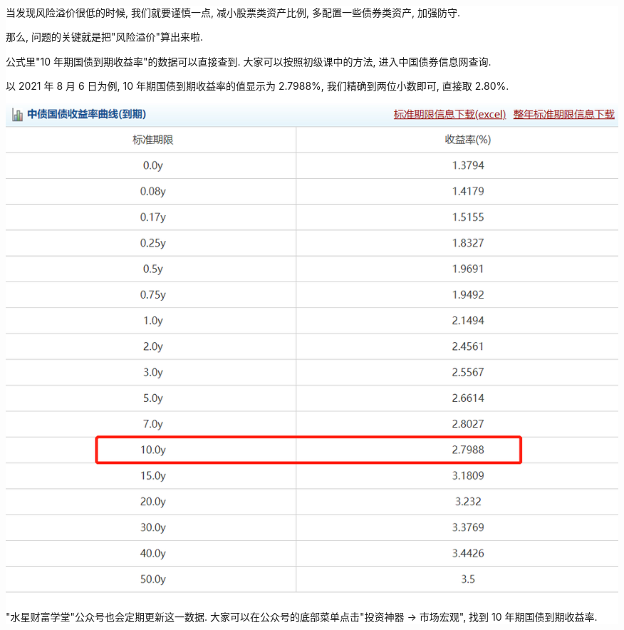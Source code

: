 当发现风险溢价很低的时候, 我们就要谨慎一点, 减小股票类资产比例, 多配置一些债券类资产, 加强防守.

那么, 问题的关键就是把"风险溢价"算出来啦.

公式里"10 年期国债到期收益率"的数据可以直接查到. 大家可以按照初级课中的方法, 进入中国债券信息网查询.

以 2021 年 8 月 6 日为例, 10 年期国债到期收益率的值显示为 2.7988%, 我们精确到两位小数即可, 直接取 2.80%.

![](../../.vuepress/public/img/fund/342.png)

"水星财富学堂"公众号也会定期更新这一数据. 大家可以在公众号的底部菜单点击"投资神器 → 市场宏观", 找到 10 年期国债到期收益率.
